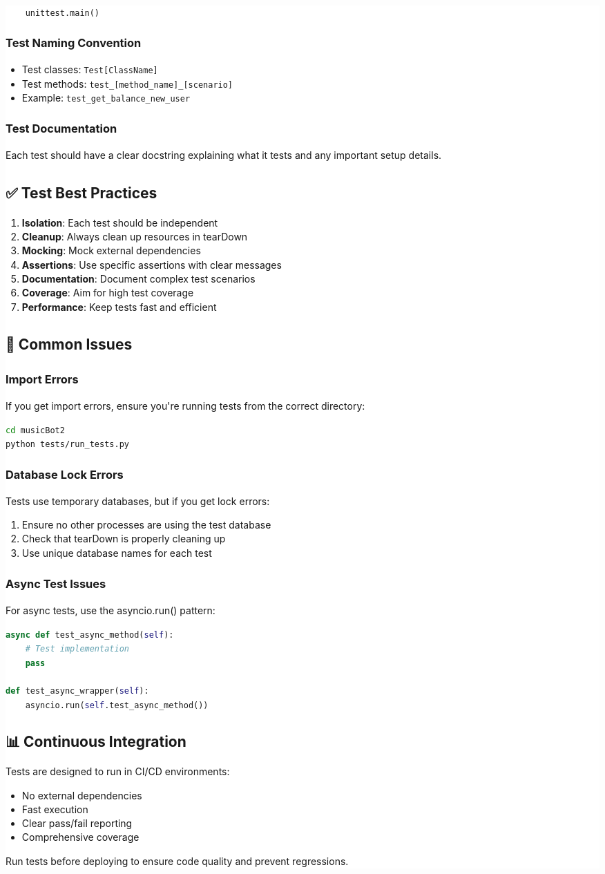 ```python
    unittest.main()
```

### Test Naming Convention
- Test classes: `Test[ClassName]`
- Test methods: `test_[method_name]_[scenario]`
- Example: `test_get_balance_new_user`

### Test Documentation
Each test should have a clear docstring explaining what it tests and any important setup details.

## ✅ Test Best Practices

1. **Isolation**: Each test should be independent
2. **Cleanup**: Always clean up resources in tearDown
3. **Mocking**: Mock external dependencies
4. **Assertions**: Use specific assertions with clear messages
5. **Documentation**: Document complex test scenarios
6. **Coverage**: Aim for high test coverage
7. **Performance**: Keep tests fast and efficient

## 🚨 Common Issues

### Import Errors
If you get import errors, ensure you're running tests from the correct directory:
```bash
cd musicBot2
python tests/run_tests.py
```

### Database Lock Errors
Tests use temporary databases, but if you get lock errors:
1. Ensure no other processes are using the test database
2. Check that tearDown is properly cleaning up
3. Use unique database names for each test

### Async Test Issues
For async tests, use the asyncio.run() pattern:
```python
async def test_async_method(self):
    # Test implementation
    pass

def test_async_wrapper(self):
    asyncio.run(self.test_async_method())
```

## 📊 Continuous Integration

Tests are designed to run in CI/CD environments:
- No external dependencies
- Fast execution
- Clear pass/fail reporting
- Comprehensive coverage

Run tests before deploying to ensure code quality and prevent regressions. 